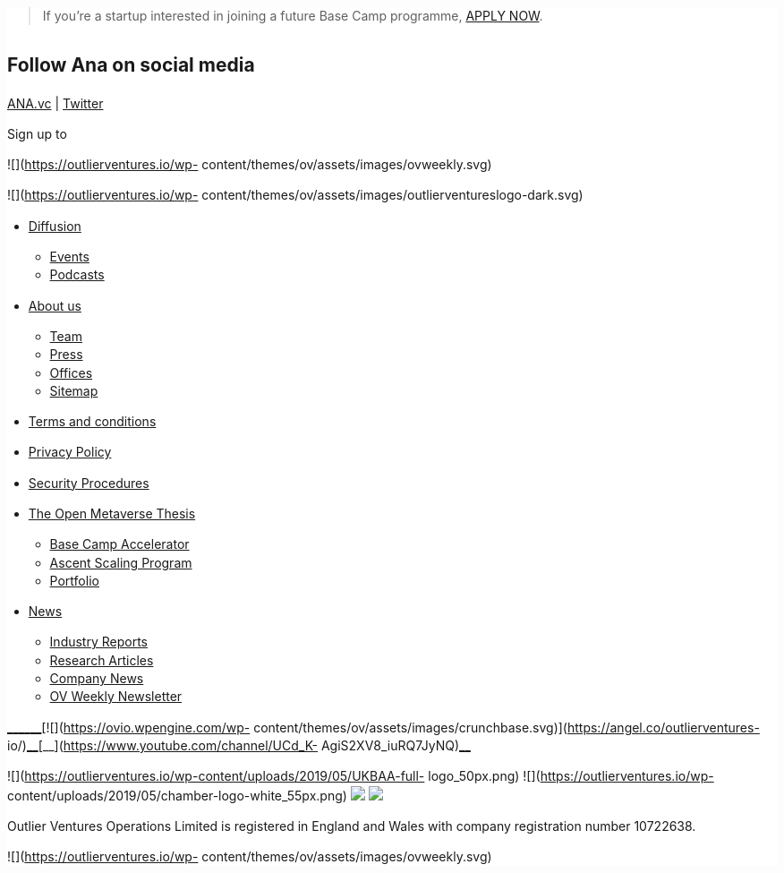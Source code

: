 > If you’re a startup interested in joining a future Base Camp programme,
> [APPLY NOW](https://outlierventures.io/base-camp/).

## **Follow Ana on social media**

[ANA.vc](http://ana.vc/) | [Twitter](https://twitter.com/ana_yanakieva)

Sign up to

![](https://outlierventures.io/wp-
content/themes/ov/assets/images/ovweekly.svg)

![](https://outlierventures.io/wp-
content/themes/ov/assets/images/outlierventureslogo-dark.svg)

  * [Diffusion](https://outlierventures.io/diffusion/ "Diffusion")
    * [Events](/events/ "Events")
    * [Podcasts](/podcasts/ "Podcasts")
  * [About us](https://outlierventures.io/about-us/ "About us")
    * [Team](/team/ "Team")
    * [Press](https://outlierventures.io/press/ "Press")
    * [Offices](https://outlierventures.io/offices/ "Offices")
    * [Sitemap](https://outlierventures.io/sitemap/ "Sitemap")
  * [Terms and conditions](https://outlierventures.io/terms-and-conditions/ "Terms and conditions")
  * [Privacy Policy](https://outlierventures.io/privacy-policy/ "Privacy policy")
  * [Security Procedures](https://outlierventures.io/security-procedures/ "Security Procedures")

  * [The Open Metaverse Thesis](https://outlierventures.io/research/the-open-metaverse-os/)
    * [Base Camp Accelerator](https://outlierventures.io/base-camp/)
    * [Ascent Scaling Program](https://outlierventures.io/ascent/)
    * [Portfolio](/portfolio)
  * [News](https://outlierventures.io/intelligence/)
    * [Industry Reports](/reports/)
    * [Research Articles](/research/)
    * [Company News](/news/)
    * [OV Weekly Newsletter](/sign-up/)

[__](https://www.linkedin.com/company/OutlierVentures)[__](https://twitter.com/oviohq)[__](https://t.me/outlierventures)[![](https://ovio.wpengine.com/wp-
content/themes/ov/assets/images/crunchbase.svg)](https://angel.co/outlierventures-
io/)[__](https://github.com/OutlierVentures)[__](https://www.youtube.com/channel/UCd_K-
AgiS2XV8_iuRQ7JyNQ)[__](https://discord.gg/qjcZKsfXXM)

![](https://outlierventures.io/wp-content/uploads/2019/05/UKBAA-full-
logo_50px.png) ![](https://outlierventures.io/wp-
content/uploads/2019/05/chamber-logo-white_55px.png)
![](https://outlierventures.io/wp-content/uploads/2019/05/BVCA.png)
![](https://outlierventures.io/wp-content/uploads/2019/04/WSBA.png)

Outlier Ventures Operations Limited is registered in England and Wales with
company registration number 10722638.

![](https://outlierventures.io/wp-
content/themes/ov/assets/images/ovweekly.svg)

